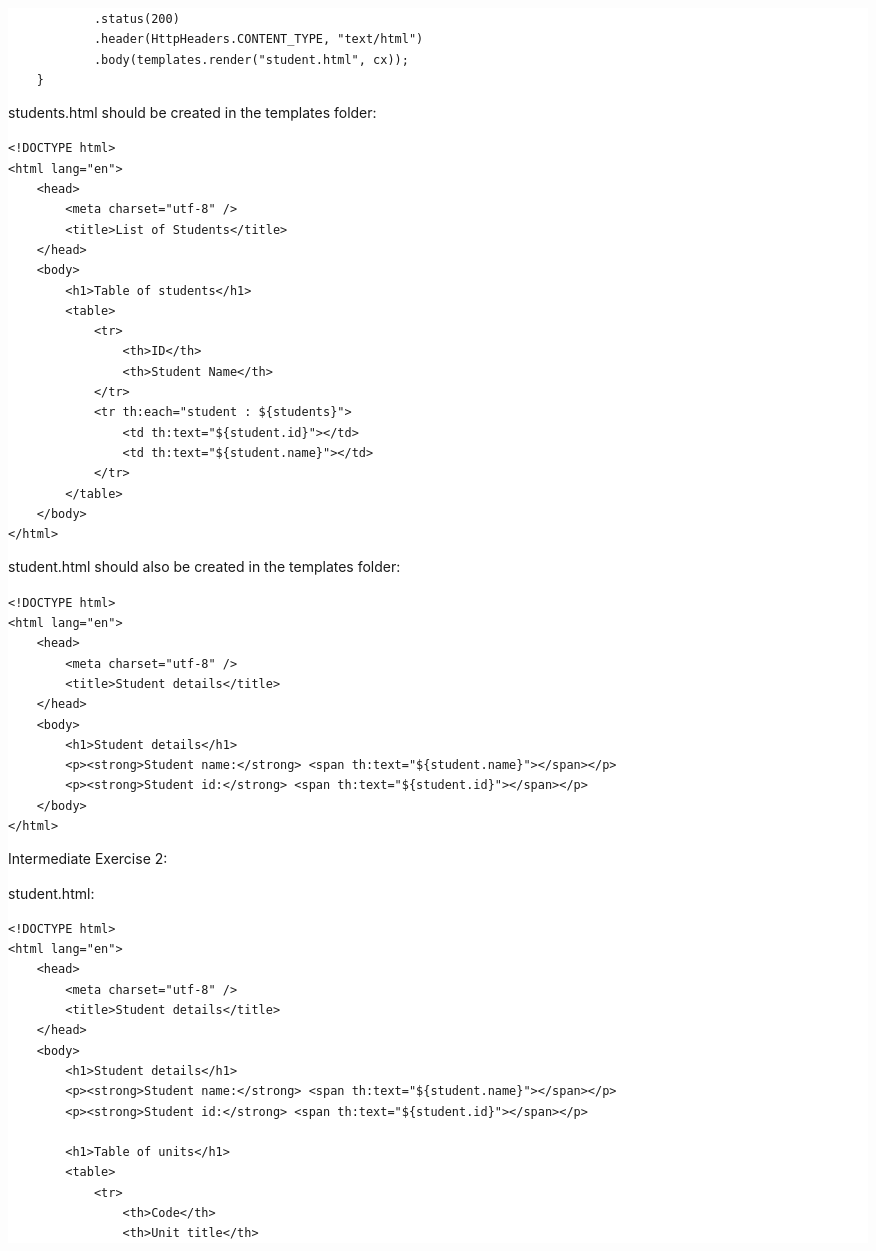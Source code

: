 ```
            .status(200)
            .header(HttpHeaders.CONTENT_TYPE, "text/html")
            .body(templates.render("student.html", cx));
    }
```

students.html should be created in the templates folder:
```
<!DOCTYPE html>
<html lang="en">
    <head>
        <meta charset="utf-8" />
        <title>List of Students</title>
    </head>
    <body>
        <h1>Table of students</h1>
        <table>
            <tr>
                <th>ID</th>
                <th>Student Name</th>
            </tr>
            <tr th:each="student : ${students}">
                <td th:text="${student.id}"></td>
                <td th:text="${student.name}"></td>
            </tr>
        </table>
    </body>
</html>
```

student.html should also be created in the templates folder:
```
<!DOCTYPE html>
<html lang="en">
    <head>
        <meta charset="utf-8" />
        <title>Student details</title>
    </head>
    <body>
        <h1>Student details</h1>
        <p><strong>Student name:</strong> <span th:text="${student.name}"></span></p>
        <p><strong>Student id:</strong> <span th:text="${student.id}"></span></p>
    </body>
</html>
```

Intermediate Exercise 2: 

student.html:
```
<!DOCTYPE html>
<html lang="en">
    <head>
        <meta charset="utf-8" />
        <title>Student details</title>
    </head>
    <body>
        <h1>Student details</h1>
        <p><strong>Student name:</strong> <span th:text="${student.name}"></span></p>
        <p><strong>Student id:</strong> <span th:text="${student.id}"></span></p>

        <h1>Table of units</h1>
        <table>
            <tr>
                <th>Code</th>
                <th>Unit title</th>
```